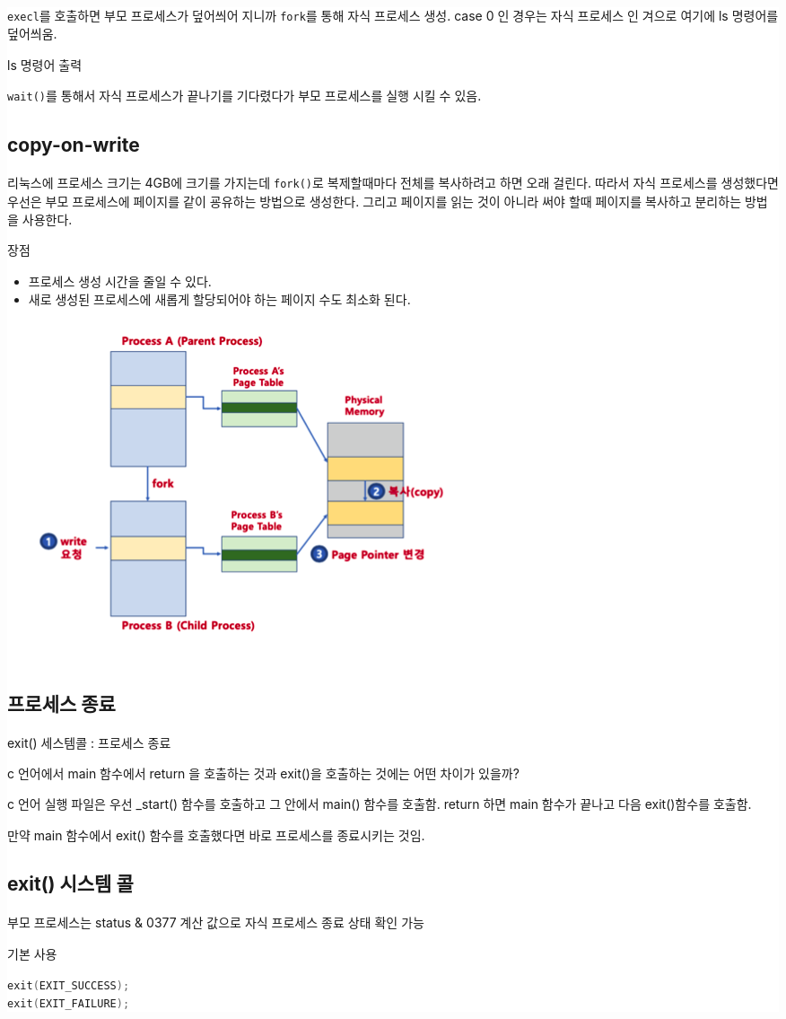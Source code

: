 `execl`를 호출하면 부모 프로세스가 덮어씌어 지니까 `fork`를 통해 자식 프로세스 생성. case 0 인 경우는 자식 프로세스 인 겨으로 여기에 ls 명령어를 덮어씌움.

ls 명령어 출력

`wait()`를 통해서 자식 프로세스가 끝나기를 기다렸다가 부모 프로세스를 실행 시킬 수 있음.

## copy-on-write

리눅스에 프로세스 크기는 4GB에 크기를 가지는데 `fork()`로 복제할때마다 전체를 복사하려고 하면 오래 걸린다.
따라서 자식 프로세스를 생성했다면 우선은 부모 프로세스에 페이지를 같이 굥유하는 방법으로 생성한다.
그리고 페이지를 읽는 것이 아니라 써야 할때 페이지를 복사하고 분리하는 방법을 사용한다.

장점

- 프로세스 생성 시간을 줄일 수 있다.
- 새로 생성된 프로세스에 새롭게 할당되어야 하는 페이지 수도 최소화 된다.

<img src="./images/210817-프로세스 생성/1.png" widht="500">

## 프로세스 종료

exit() 세스템콜 : 프로세스 종료

c 언어에서 main 함수에서 return 을 호출하는 것과 exit()을 호출하는 것에는 어떤 차이가 있을까?

c 언어 실행 파일은 우선 \_start() 함수를 호출하고 그 안에서 main() 함수를 호출함. return 하면 main 함수가 끝나고 다음 exit()함수를 호출함.

만약 main 함수에서 exit() 함수를 호출했다면 바로 프로세스를 종료시키는 것임.

## exit() 시스템 콜

부모 프로세스는 status & 0377 계산 값으로 자식 프로세스 종료 상태 확인 가능

기본 사용

```c
exit(EXIT_SUCCESS);
exit(EXIT_FAILURE);
```
